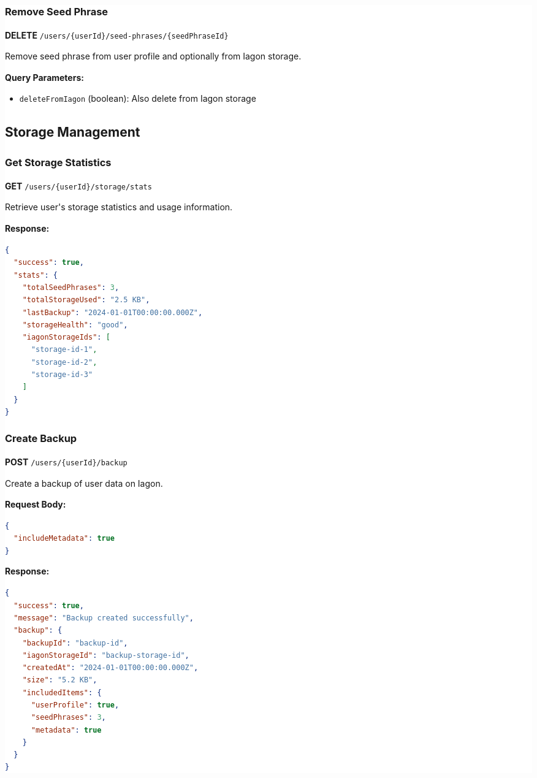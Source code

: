 ### Remove Seed Phrase
**DELETE** `/users/{userId}/seed-phrases/{seedPhraseId}`

Remove seed phrase from user profile and optionally from Iagon storage.

**Query Parameters:**
- `deleteFromIagon` (boolean): Also delete from Iagon storage

## Storage Management

### Get Storage Statistics
**GET** `/users/{userId}/storage/stats`

Retrieve user's storage statistics and usage information.

**Response:**
```json
{
  "success": true,
  "stats": {
    "totalSeedPhrases": 3,
    "totalStorageUsed": "2.5 KB",
    "lastBackup": "2024-01-01T00:00:00.000Z",
    "storageHealth": "good",
    "iagonStorageIds": [
      "storage-id-1",
      "storage-id-2",
      "storage-id-3"
    ]
  }
}
```

### Create Backup
**POST** `/users/{userId}/backup`

Create a backup of user data on Iagon.

**Request Body:**
```json
{
  "includeMetadata": true
}
```

**Response:**
```json
{
  "success": true,
  "message": "Backup created successfully",
  "backup": {
    "backupId": "backup-id",
    "iagonStorageId": "backup-storage-id",
    "createdAt": "2024-01-01T00:00:00.000Z",
    "size": "5.2 KB",
    "includedItems": {
      "userProfile": true,
      "seedPhrases": 3,
      "metadata": true
    }
  }
}
```
